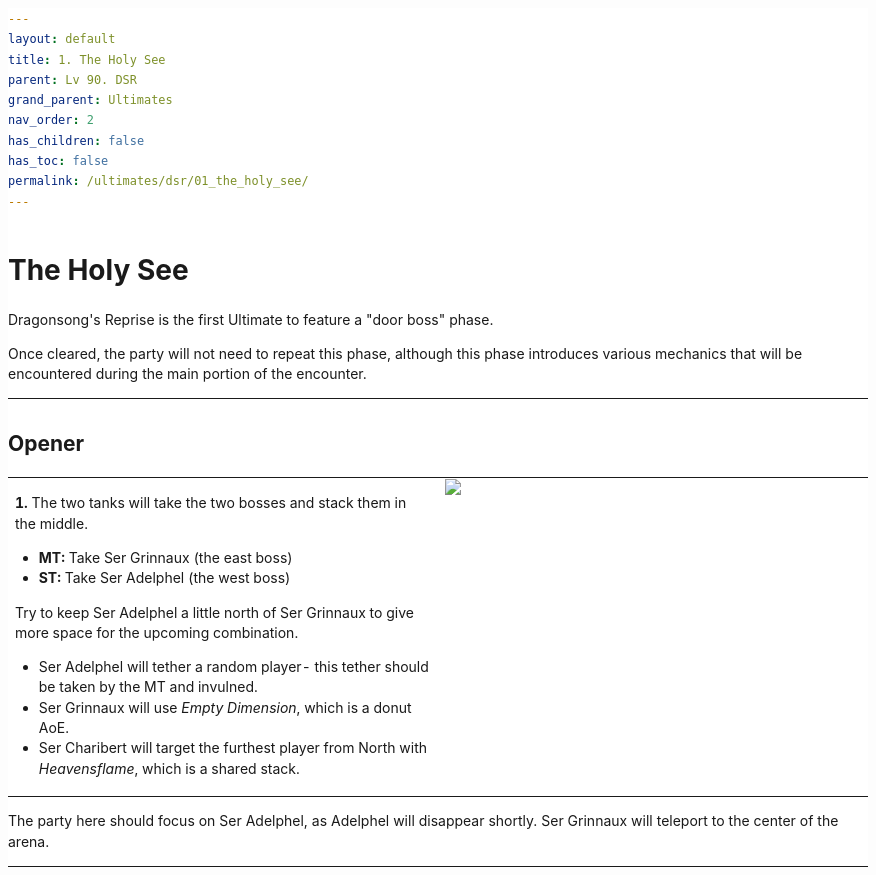 ```yaml
---
layout: default
title: 1. The Holy See
parent: Lv 90. DSR
grand_parent: Ultimates
nav_order: 2
has_children: false
has_toc: false
permalink: /ultimates/dsr/01_the_holy_see/
---
```


# The Holy See

Dragonsong's Reprise is the first Ultimate to feature a "door boss" phase.

Once cleared, the party will not need to repeat this phase, although this
phase introduces various mechanics that will be encountered during the main
portion of the encounter.

---

## Opener

<table>
  <tr>
    <td width="50%"><p><b>1.</b> The two tanks will take the two bosses and
    stack them in the middle.</p>
    <ul>
      <li><b>MT:</b> Take Ser Grinnaux (the east boss)</li>
      <li><b>ST:</b> Take Ser Adelphel (the west boss)</li>
    </ul>
    <p>Try to keep Ser Adelphel a little north of Ser Grinnaux to give more
    space for the upcoming combination.</p>
    <ul>
      <li>Ser Adelphel will tether a random player- this tether should be taken
      by the MT and invulned.</li>
      <li>Ser Grinnaux will use <em>Empty Dimension</em>, which is a donut
      AoE.</li>
      <li>Ser Charibert will target the furthest player from North with
      <em>Heavensflame</em>, which is a shared stack.</li>
    </ul>
    </td>
    <td><img src="{{site.baseurl}}/images/ultimates/dsr/01/adelphel_grinnaux_01.jpg"></td>
  </tr>
</table>

The party here should focus on Ser Adelphel, as Adelphel will disappear
shortly. Ser Grinnaux will teleport to the center of the arena.

---